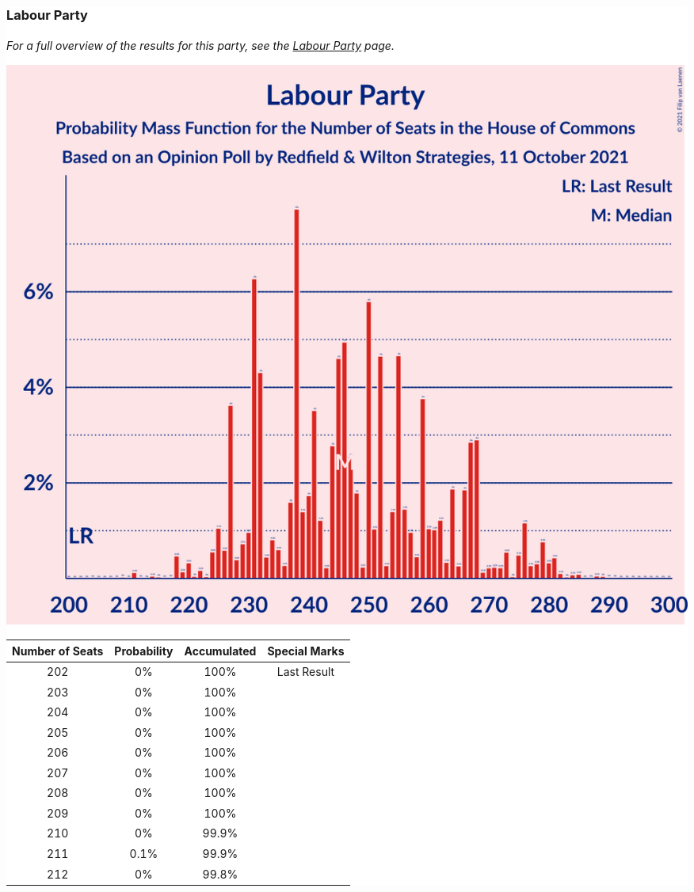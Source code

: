 ### Labour Party

*For a full overview of the results for this party, see the [Labour Party](party-labourparty.html) page.*

![Graph with seats probability mass function not yet produced](2021-10-11-RedfieldWiltonStrategies-seats-pmf-labourparty.png "Seats Probability Mass Function")

| Number of Seats | Probability | Accumulated | Special Marks |
|:---------------:|:-----------:|:-----------:|:-------------:|
| 202 | 0% | 100% | Last Result |
| 203 | 0% | 100% |  |
| 204 | 0% | 100% |  |
| 205 | 0% | 100% |  |
| 206 | 0% | 100% |  |
| 207 | 0% | 100% |  |
| 208 | 0% | 100% |  |
| 209 | 0% | 100% |  |
| 210 | 0% | 99.9% |  |
| 211 | 0.1% | 99.9% |  |
| 212 | 0% | 99.8% |  |